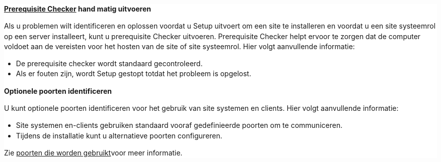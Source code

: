 **[Prerequisite Checker](../../../../core/servers/deploy/install/prerequisite-checker.md) hand matig uitvoeren**

Als u problemen wilt identificeren en oplossen voordat u Setup uitvoert om een site te installeren en voordat u een site systeemrol op een server installeert, kunt u prerequisite Checker uitvoeren. Prerequisite Checker helpt ervoor te zorgen dat de computer voldoet aan de vereisten voor het hosten van de site of site systeemrol. Hier volgt aanvullende informatie:
- De prerequisite checker wordt standaard gecontroleerd.
- Als er fouten zijn, wordt Setup gestopt totdat het probleem is opgelost.

**Optionele poorten identificeren**

U kunt optionele poorten identificeren voor het gebruik van site systemen en clients. Hier volgt aanvullende informatie:
- Site systemen en-clients gebruiken standaard vooraf gedefinieerde poorten om te communiceren.
- Tijdens de installatie kunt u alternatieve poorten configureren.

Zie [poorten die worden gebruikt](../../../../core/plan-design/hierarchy/ports.md)voor meer informatie.
